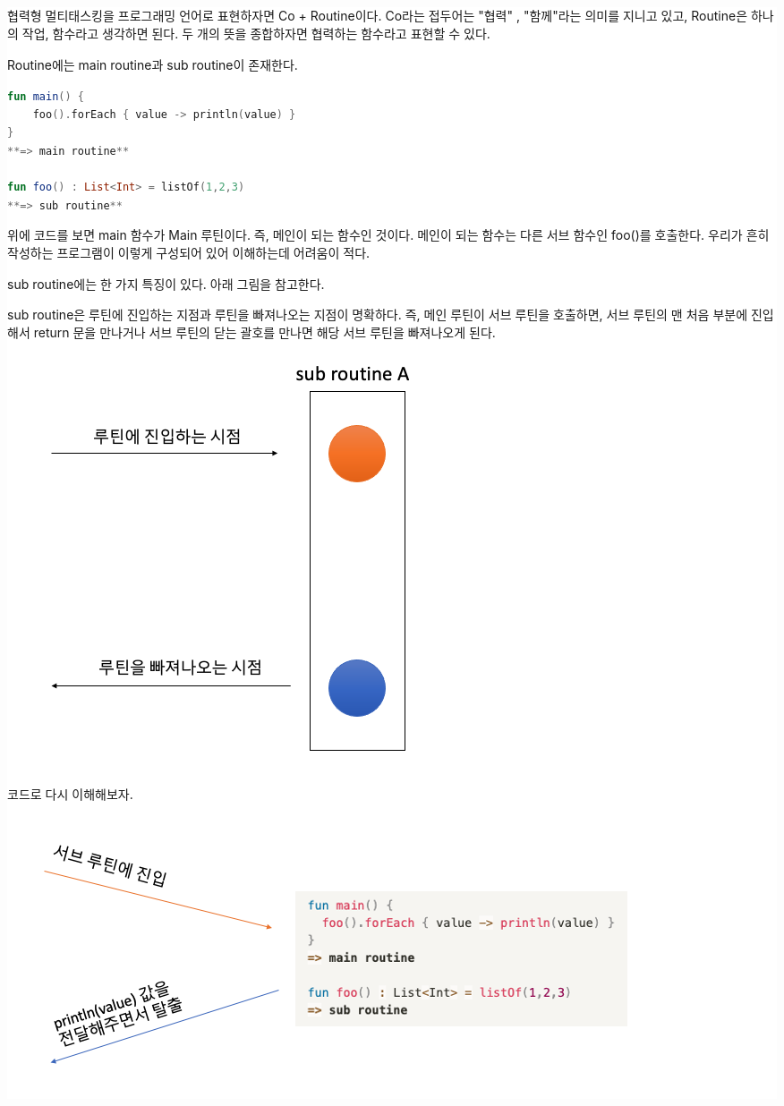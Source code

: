 협력형 멀티태스킹을 프로그래밍 언어로 표현하자면 Co + Routine이다. Co라는 접두어는 "협력" , "함께"라는 의미를 지니고 있고, Routine은 하나의 작업, 함수라고 생각하면 된다. 두 개의 뜻을 종합하자면 협력하는 함수라고 표현할 수 있다.

Routine에는 main routine과 sub routine이 존재한다.

```kotlin
fun main() { 
	foo().forEach { value -> println(value) }  
}
**=> main routine**

fun foo() : List<Int> = listOf(1,2,3)
**=> sub routine**
```

위에 코드를 보면 main 함수가 Main 루틴이다. 즉, 메인이 되는 함수인 것이다. 메인이 되는 함수는 다른 서브 함수인 foo()를 호출한다. 우리가 흔히 작성하는 프로그램이 이렇게 구성되어 있어 이해하는데 어려움이 적다.

sub routine에는 한 가지 특징이 있다. 아래 그림을 참고한다.

sub routine은 루틴에 진입하는 지점과 루틴을 빠져나오는 지점이 명확하다. 즉, 메인 루틴이 서브 루틴을 호출하면, 서브 루틴의 맨 처음 부분에 진입해서 return 문을 만나거나 서브 루틴의 닫는 괄호를 만나면 해당 서브 루틴을 빠져나오게 된다.

![](<../../../.gitbook/assets/Untitled (19) (1).png>)

코드로 다시 이해해보자.

![](<../../../.gitbook/assets/Untitled (20) (1).png>)
